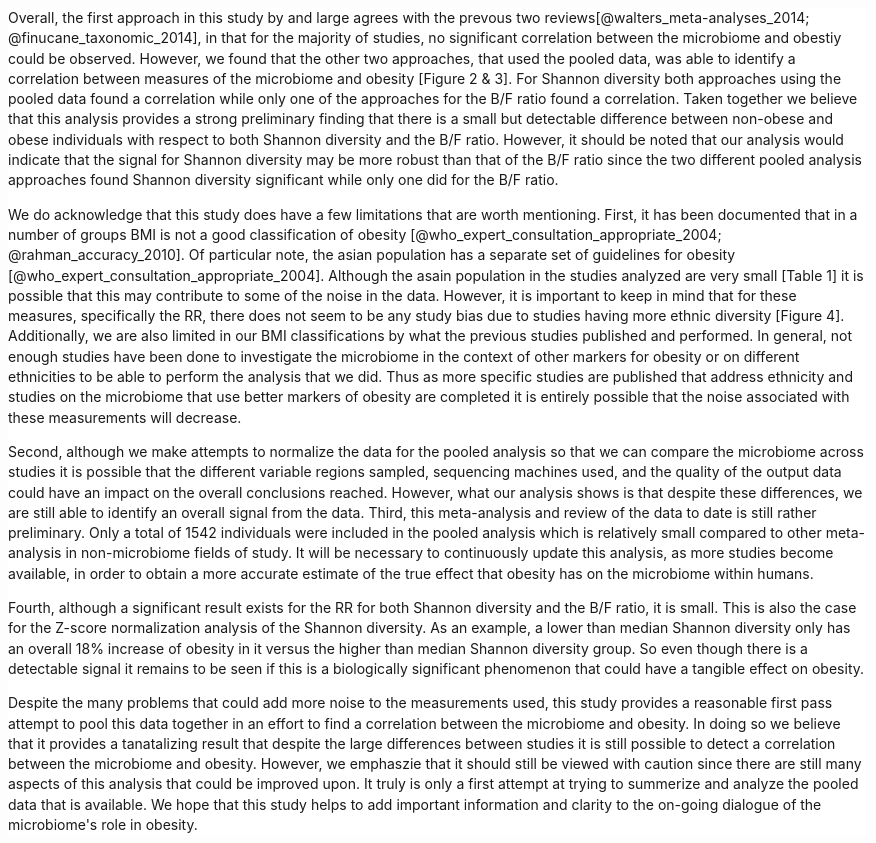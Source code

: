 Overall, the first approach in this study by and large agrees with the prevous two reviews[@walters_meta-analyses_2014; @finucane_taxonomic_2014], in that for the majority of studies, no significant correlation between the microbiome and obestiy could be observed. However, we found that the other two approaches, that used the pooled data, was able to identify a correlation between measures of the microbiome and obesity [Figure 2 & 3]. For Shannon diversity both approaches using the pooled data found a correlation while only one of the approaches for the B/F ratio found a correlation. Taken together we believe that this analysis provides a strong preliminary finding that there is a small but detectable difference between non-obese and obese individuals with respect to both Shannon diversity and the B/F ratio. However, it should be noted that our analysis would indicate that the signal for Shannon diversity may be more robust than that of the B/F ratio since the two different pooled analysis approaches found Shannon diversity significant while only one did for the B/F ratio.

We do acknowledge that this study does have a few limitations that are worth mentioning. First,  it has been documented that in a number of groups BMI is not a good classification of obesity [@who_expert_consultation_appropriate_2004; @rahman_accuracy_2010]. Of particular note, the asian population has a separate set of guidelines for obesity [@who_expert_consultation_appropriate_2004]. Although the asain population in the studies analyzed are very small [Table 1] it is possible that this may contribute to some of the noise in the data. However, it is important to keep in mind that for these measures, specifically the RR, there does not seem to be any study bias due to studies having more ethnic diversity [Figure 4]. Additionally, we are also limited in our BMI classifications by what the previous studies published and performed. In general, not enough studies have been done to investigate the microbiome in the context of other markers for obesity or on different ethnicities to be able to perform the analysis that we did. Thus as more specific studies are published that address ethnicity and studies on the microbiome that use better markers of obesity are completed it is entirely possible that the noise associated with these measurements will decrease.    

Second, although we make attempts to normalize the data for the pooled analysis so that we can compare the microbiome across studies it is possible that the different variable regions sampled, sequencing machines used, and the quality of the output data could have an impact on the overall conclusions reached. However, what our analysis shows is that despite these differences, we are still able to identify an overall signal from the data.
Third, this meta-analysis and review of the data to date is still rather preliminary. Only a total of 1542 individuals were included in the pooled analysis which is relatively small compared to other meta-analysis in non-microbiome fields of study. It will be necessary to continuously update this analysis, as more studies become available, in order to obtain a more accurate estimate of the true effect that obesity has on the microbiome within humans.

Fourth, although a significant result exists for the RR for both Shannon diversity and the B/F ratio, it is small. This is also the case for the Z-score normalization analysis of the Shannon diversity. As an example, a lower than median Shannon diversity only has an overall 18% increase of obesity in it versus the higher than median Shannon diversity group. So even though there is a detectable signal it remains to be seen if this is a biologically significant phenomenon that could have a tangible effect on obesity.

Despite the many problems that could add more noise to the measurements used, this study provides a reasonable first pass attempt to pool this data together in an effort to find a correlation between the microbiome and obesity. In doing so we believe that it provides a tanatalizing result that despite the large differences between studies it is still possible to detect a correlation between the microbiome and obesity. However, we emphaszie that it should still be viewed with caution since there are still many aspects of this analysis that could be improved upon. It truly is only a first attempt at trying to summerize and analyze the pooled data that is available. We hope that this study helps to add important information and clarity to the on-going dialogue of the microbiome's role in obesity.
